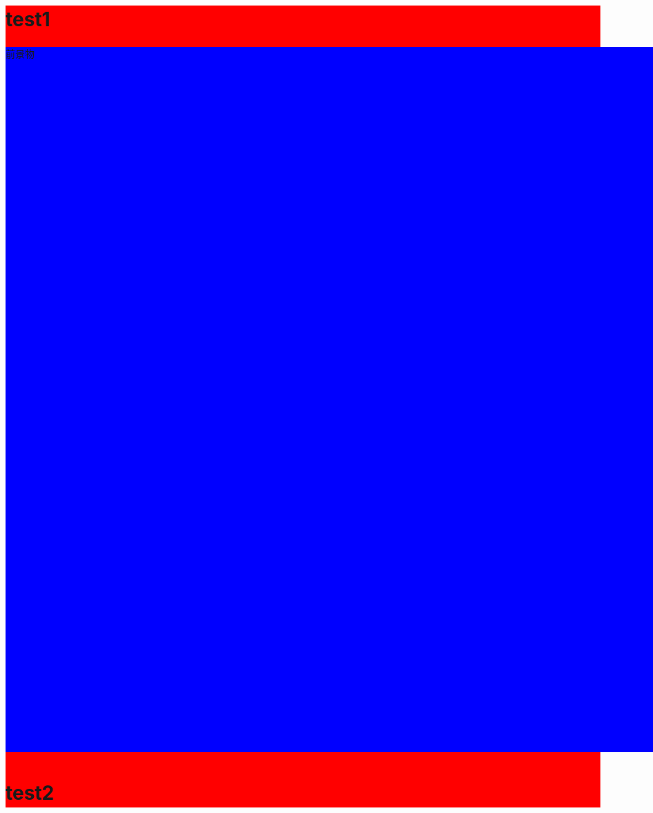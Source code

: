 # test1
<style>
* {
	box-sizing: border-box;
}
body {
	background: red;
}
.layer0 {
	--layer0-width: 1440px;
	background: blue;
	overflow: show;
	margin: 0 auto;
	width: var(--layer0-width);
}
.layer1 {
	--layer1-width: 2000px;
	background-image: url(bg.jpg);
	width: var(--layer1-width);
	height: 1000px;
	position: relative;
	left: calc(
		/* 親が中寄せにされている位置を基準に、相対位置としてブラウザの左端を計算 */
		((100vw - var(--layer0-width)) / -2)
		/* そこから、この要素を中央寄せにする */
		+ ((100vw - var(--layer1-width)) / 2)
		);
}
</style>

<body>
	<div class="layer0">
		前景物
		<div class="layer1">
			前景物2
		</div>
	</div>
</body>

# test2

<style>
/* 背景に1440pxを超える幅の背景を敷き、レスポンシブする */
.bg-layer {
	--bg-offset: -200px;				/* 背景の開始位置を左右にシフトする量 */
	--contents-layer-width: 1440px;		/* コンテンツが流し込まれるエリアの幅 */
	background: no-repeat url(bg.jpg);
	background-position: calc( (100vw - var(--contents-layer-width)) / 2 + var(--bg-offset)) 0;
	width: 100%;
	height: 100%;
}
.contents-layer {
	margin: 0 auto;
	width: var(--contents-layer-width);
}
